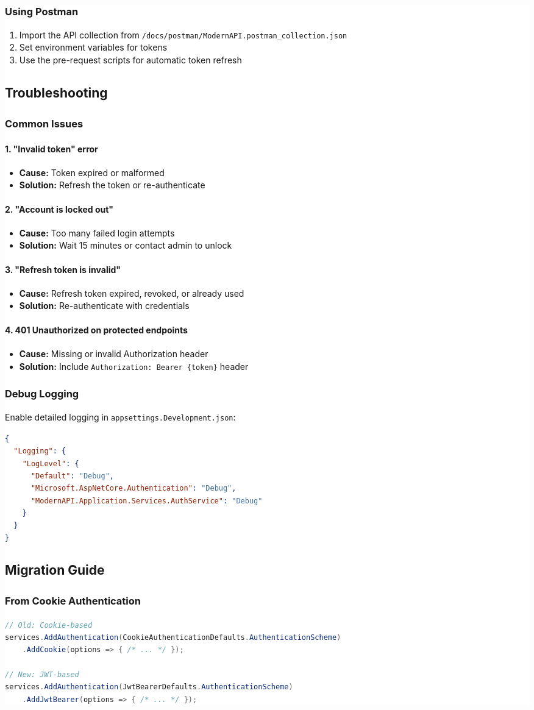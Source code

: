 ### Using Postman

1. Import the API collection from `/docs/postman/ModernAPI.postman_collection.json`
2. Set environment variables for tokens
3. Use the pre-request scripts for automatic token refresh

## Troubleshooting

### Common Issues

#### 1. "Invalid token" error
- **Cause:** Token expired or malformed
- **Solution:** Refresh the token or re-authenticate

#### 2. "Account is locked out"
- **Cause:** Too many failed login attempts
- **Solution:** Wait 15 minutes or contact admin to unlock

#### 3. "Refresh token is invalid"
- **Cause:** Refresh token expired, revoked, or already used
- **Solution:** Re-authenticate with credentials

#### 4. 401 Unauthorized on protected endpoints
- **Cause:** Missing or invalid Authorization header
- **Solution:** Include `Authorization: Bearer {token}` header

### Debug Logging

Enable detailed logging in `appsettings.Development.json`:

```json
{
  "Logging": {
    "LogLevel": {
      "Default": "Debug",
      "Microsoft.AspNetCore.Authentication": "Debug",
      "ModernAPI.Application.Services.AuthService": "Debug"
    }
  }
}
```

## Migration Guide

### From Cookie Authentication

```csharp
// Old: Cookie-based
services.AddAuthentication(CookieAuthenticationDefaults.AuthenticationScheme)
    .AddCookie(options => { /* ... */ });

// New: JWT-based
services.AddAuthentication(JwtBearerDefaults.AuthenticationScheme)
    .AddJwtBearer(options => { /* ... */ });
```
